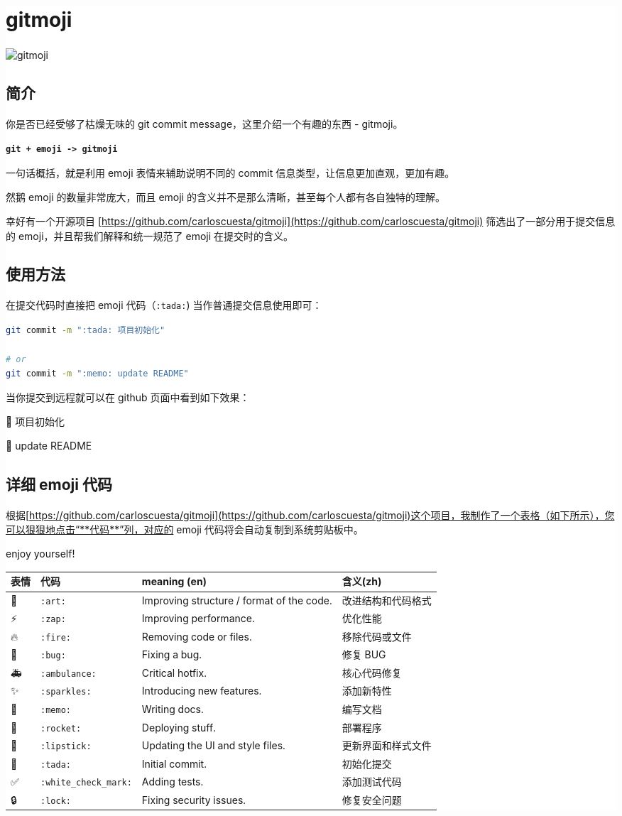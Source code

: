 # gitmoji

<img :src="$withBase('/images/gitmoji.gif')" alt="gitmoji" style="max-width: 50%;">


## 简介

你是否已经受够了枯燥无味的 git commit message，这里介绍一个有趣的东西 - gitmoji。

**`git + emoji -> gitmoji`**

一句话概括，就是利用 emoji 表情来辅助说明不同的 commit 信息类型，让信息更加直观，更加有趣。

然鹅 emoji 的数量非常庞大，而且 emoji 的含义并不是那么清晰，甚至每个人都有各自独特的理解。

幸好有一个开源项目 [https://github.com/carloscuesta/gitmoji](https://github.com/carloscuesta/gitmoji) 筛选出了一部分用于提交信息的 emoji，并且帮我们解释和统一规范了 emoji 在提交时的含义。


## 使用方法

在提交代码时直接把 emoji 代码（`:tada:`) 当作普通提交信息使用即可：

```bash
git commit -m ":tada: 项目初始化"

# or
git commit -m ":memo: update README"
```

当你提交到远程就可以在 github 页面中看到如下效果：

:tada: 项目初始化

:memo: update README

## 详细 emoji 代码

根据[https://github.com/carloscuesta/gitmoji](https://github.com/carloscuesta/gitmoji)这个项目，我制作了一个表格（如下所示），您可以狠狠地点击“**代码**”列，对应的 emoji 代码将会自动复制到系统剪贴板中。

enjoy yourself!


| 表情                        | 代码                          | meaning (en)                                | 含义(zh)                   |
| :-------------------------- | :---------------------------- | :------------------------------------------ | :------------------------- |
| :art:                       | `:art:`                       | Improving structure / format of the code.   | 改进结构和代码格式         |
| :zap:                       | `:zap:`                       | Improving performance.                      | 优化性能                   |
| :fire:                      | `:fire:`                      | Removing code or files.                     | 移除代码或文件             |
| :bug:                       | `:bug:`                       | Fixing a bug.                               | 修复 BUG                   |
| :ambulance:                 | `:ambulance:`                 | Critical hotfix.                            | 核心代码修复               |
| :sparkles:                  | `:sparkles:`                  | Introducing new features.                   | 添加新特性                 |
| :memo:                      | `:memo:`                      | Writing docs.                               | 编写文档                   |
| :rocket:                    | `:rocket:`                    | Deploying stuff.                            | 部署程序                   |
| :lipstick:                  | `:lipstick:`                  | Updating the UI and style files.            | 更新界面和样式文件         |
| :tada:                      | `:tada:`                      | Initial commit.                             | 初始化提交                 |
| :white_check_mark:          | `:white_check_mark:`          | Adding tests.                               | 添加测试代码               |
| :lock:                      | `:lock:`                      | Fixing security issues.                     | 修复安全问题               |